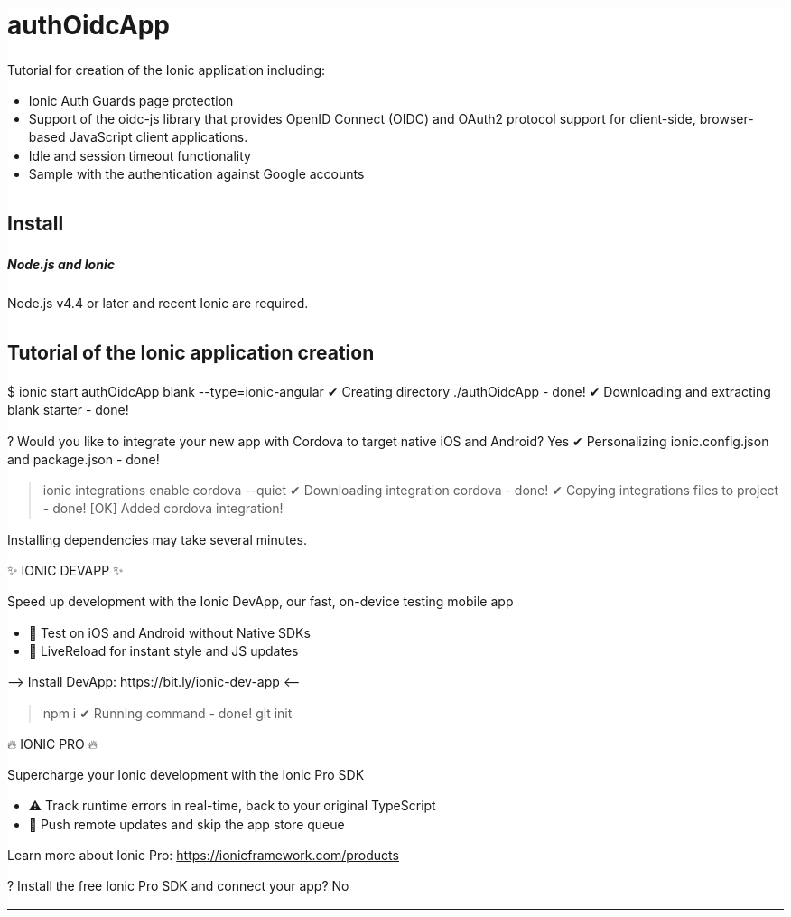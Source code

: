 # authOidcApp

Tutorial for creation of the Ionic application including: 
- Ionic Auth Guards page protection
- Support of the oidc-js library that provides OpenID Connect (OIDC) and OAuth2 protocol support for client-side, browser-based JavaScript client applications. 
- Idle and session timeout functionality
- Sample with the authentication against Google accounts

## Install

##### Node.js and Ionic

Node.js v4.4 or later and recent Ionic are required.

## Tutorial of the Ionic application creation

$ ionic start authOidcApp blank --type=ionic-angular
✔ Creating directory ./authOidcApp - done!
✔ Downloading and extracting blank starter - done!

? Would you like to integrate your new app with Cordova to target native iOS and Android? Yes
✔ Personalizing ionic.config.json and package.json - done!
> ionic integrations enable cordova --quiet
✔ Downloading integration cordova - done!
✔ Copying integrations files to project - done!
[OK] Added cordova integration!

Installing dependencies may take several minutes.

  ✨   IONIC  DEVAPP  ✨

 Speed up development with the Ionic DevApp, our fast, on-device testing mobile app

  -  🔑   Test on iOS and Android without Native SDKs
  -  🚀   LiveReload for instant style and JS updates

 ️-->    Install DevApp: https://bit.ly/ionic-dev-app    <--

> npm i
✔ Running command - done!
> git init

  🔥   IONIC  PRO  🔥

 Supercharge your Ionic development with the Ionic Pro SDK

  -  ⚠️   Track runtime errors in real-time, back to your original TypeScript
  -  📲   Push remote updates and skip the app store queue

Learn more about Ionic Pro: https://ionicframework.com/products

? Install the free Ionic Pro SDK and connect your app? No

-----------------------------------
